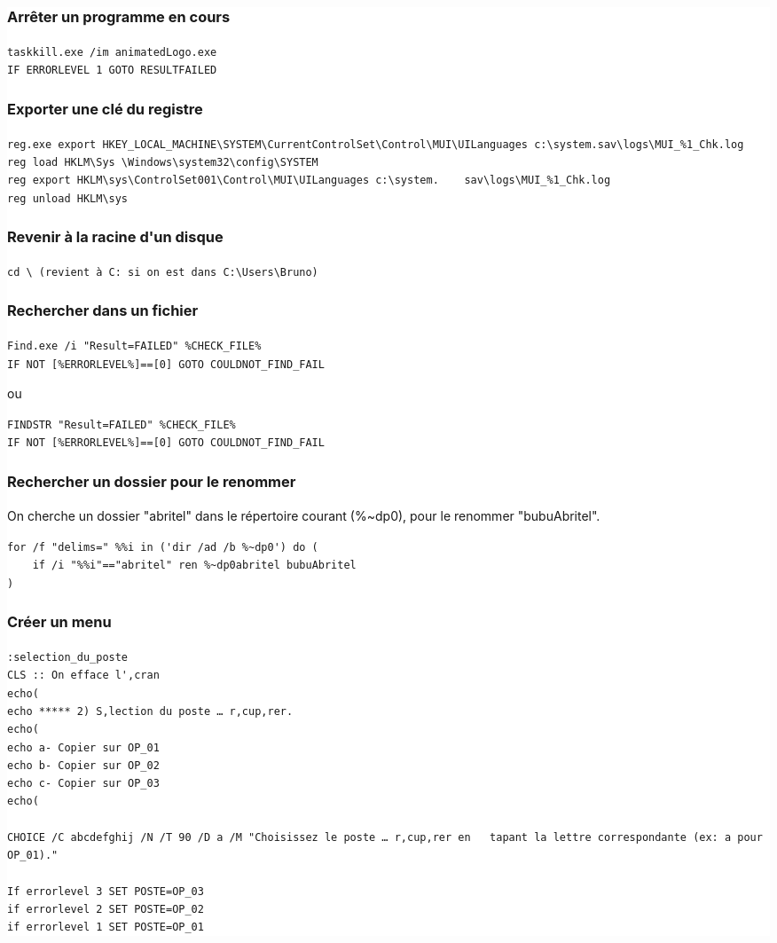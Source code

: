### Arrêter un programme en cours

    taskkill.exe /im animatedLogo.exe
    IF ERRORLEVEL 1 GOTO RESULTFAILED

### Exporter une clé du registre

    reg.exe export HKEY_LOCAL_MACHINE\SYSTEM\CurrentControlSet\Control\MUI\UILanguages c:\system.sav\logs\MUI_%1_Chk.log
    reg load HKLM\Sys \Windows\system32\config\SYSTEM
    reg export HKLM\sys\ControlSet001\Control\MUI\UILanguages c:\system.    sav\logs\MUI_%1_Chk.log
    reg unload HKLM\sys


### Revenir à la racine d'un disque

    cd \ (revient à C: si on est dans C:\Users\Bruno)


### Rechercher dans un fichier

    Find.exe /i "Result=FAILED" %CHECK_FILE%
    IF NOT [%ERRORLEVEL%]==[0] GOTO COULDNOT_FIND_FAIL

ou

    FINDSTR "Result=FAILED" %CHECK_FILE%
    IF NOT [%ERRORLEVEL%]==[0] GOTO COULDNOT_FIND_FAIL

### Rechercher un dossier pour le renommer

On cherche un dossier "abritel" dans le répertoire courant (%~dp0), pour le renommer "bubuAbritel".

    for /f "delims=" %%i in ('dir /ad /b %~dp0') do (
        if /i "%%i"=="abritel" ren %~dp0abritel bubuAbritel
    )


### Créer un menu

    :selection_du_poste
    CLS :: On efface l'‚cran
    echo(
    echo ***** 2) S‚lection du poste … r‚cup‚rer.
    echo(
    echo a- Copier sur OP_01
    echo b- Copier sur OP_02
    echo c- Copier sur OP_03
    echo(
    
    CHOICE /C abcdefghij /N /T 90 /D a /M "Choisissez le poste … r‚cup‚rer en   tapant la lettre correspondante (ex: a pour OP_01)."
    
    If errorlevel 3 SET POSTE=OP_03
    if errorlevel 2 SET POSTE=OP_02
    if errorlevel 1 SET POSTE=OP_01
    

[1]: https://fr.wikipedia.org/wiki/Windows-1252 "ANSI ou Windows cp1252 (cp pour codepage)"
[2]: https://fr.wikipedia.org/wiki/Page_de_code_850 "CodePage 850"
[3]: http://stackoverflow.com/questions/1427796/batch-file-encoding "Batch file encoding"